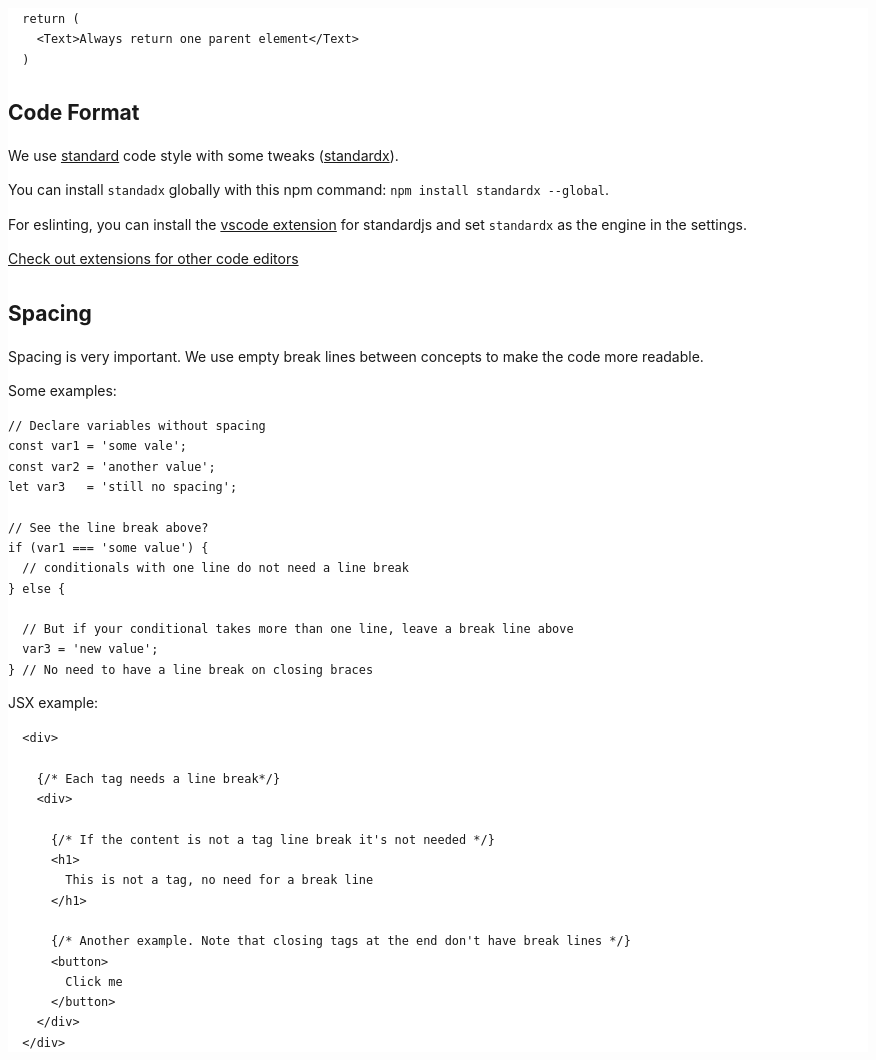 ```
  return (
    <Text>Always return one parent element</Text>
  )
```

## Code Format

We use <a href="https://standardjs.com/" target="_blank">standard</a> code style with some tweaks (<a href="https://github.com/standard/standardx" target="_blank">standardx</a>).

You can install `standadx` globally with this npm command: `npm install standardx --global`.

For eslinting, you can install the <a href="https://marketplace.visualstudio.com/items?itemName=TimonVS.ReactSnippetsStandard" target="_blank">vscode extension</a> for standardjs and set `standardx` as the engine in the settings.

<a href="https://standardjs.com/awesome.html#editor-plugins" target="_blank">Check out extensions for other code editors</a>

## Spacing

Spacing is very important. We use empty break lines between concepts to make the code more readable.

Some examples:

```
// Declare variables without spacing
const var1 = 'some vale';
const var2 = 'another value';
let var3   = 'still no spacing';

// See the line break above?
if (var1 === 'some value') {
  // conditionals with one line do not need a line break
} else {

  // But if your conditional takes more than one line, leave a break line above
  var3 = 'new value';
} // No need to have a line break on closing braces 
```

JSX example:

```
  <div>

    {/* Each tag needs a line break*/}
    <div>

      {/* If the content is not a tag line break it's not needed */}
      <h1>
        This is not a tag, no need for a break line
      </h1>

      {/* Another example. Note that closing tags at the end don't have break lines */}
      <button>
        Click me
      </button>
    </div>
  </div>
```
